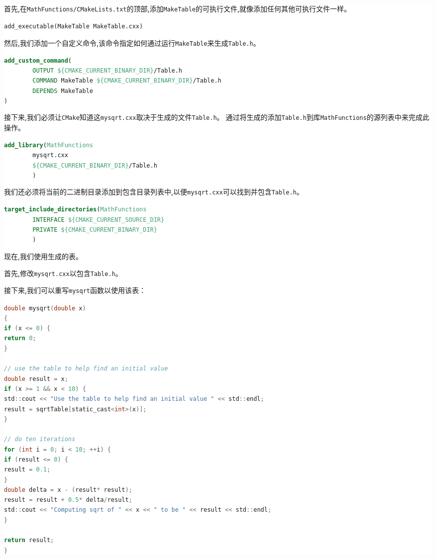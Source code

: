 首先,在`MathFunctions/CMakeLists.txt`的顶部,添加`MakeTable`的可执行文件,就像添加任何其他可执行文件一样。

```shell
add_executable(MakeTable MakeTable.cxx)

```

然后,我们添加一个自定义命令,该命令指定如何通过运行`MakeTable`来生成`Table.h`。

```cmake
add_custom_command(
        OUTPUT ${CMAKE_CURRENT_BINARY_DIR}/Table.h
        COMMAND MakeTable ${CMAKE_CURRENT_BINARY_DIR}/Table.h
        DEPENDS MakeTable
)
```

接下来,我们必须让`CMake`知道这`mysqrt.cxx`取决于生成的文件`Table.h`。 
通过将生成的添加`Table.h`到库`MathFunctions`的源列表中来完成此操作。

```cmake
add_library(MathFunctions
        mysqrt.cxx
        ${CMAKE_CURRENT_BINARY_DIR}/Table.h
        )
```

我们还必须将当前的二进制目录添加到包含目录列表中,以便`mysqrt.cxx`可以找到并包含`Table.h`。

```cmake
target_include_directories(MathFunctions
        INTERFACE ${CMAKE_CURRENT_SOURCE_DIR}
        PRIVATE ${CMAKE_CURRENT_BINARY_DIR}
        )
```

现在,我们使用生成的表。

首先,修改`mysqrt.cxx`以包含`Table.h`。

接下来,我们可以重写`mysqrt`函数以使用该表：

```c
double mysqrt(double x)
{
if (x <= 0) {
return 0;
}

// use the table to help find an initial value
double result = x;
if (x >= 1 && x < 10) {
std::cout << "Use the table to help find an initial value " << std::endl;
result = sqrtTable[static_cast<int>(x)];
}

// do ten iterations
for (int i = 0; i < 10; ++i) {
if (result <= 0) {
result = 0.1;
}
double delta = x - (result* result);
result = result + 0.5* delta/result;
std::cout << "Computing sqrt of " << x << " to be " << result << std::endl;
}

return result;
}
```
